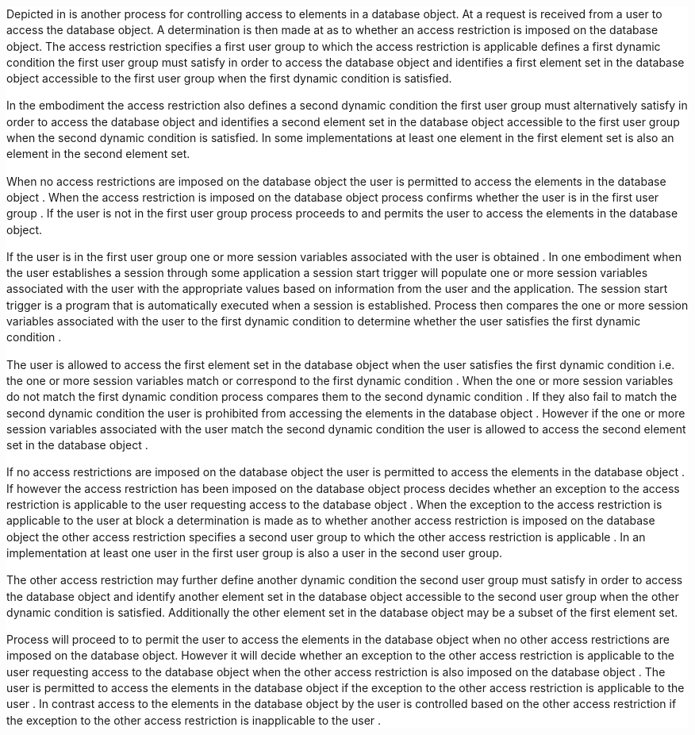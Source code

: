 Depicted in is another process for controlling access to elements in a database object. At a request is received from a user to access the database object. A determination is then made at as to whether an access restriction is imposed on the database object. The access restriction specifies a first user group to which the access restriction is applicable defines a first dynamic condition the first user group must satisfy in order to access the database object and identifies a first element set in the database object accessible to the first user group when the first dynamic condition is satisfied.

In the embodiment the access restriction also defines a second dynamic condition the first user group must alternatively satisfy in order to access the database object and identifies a second element set in the database object accessible to the first user group when the second dynamic condition is satisfied. In some implementations at least one element in the first element set is also an element in the second element set.

When no access restrictions are imposed on the database object the user is permitted to access the elements in the database object . When the access restriction is imposed on the database object process confirms whether the user is in the first user group . If the user is not in the first user group process proceeds to and permits the user to access the elements in the database object.

If the user is in the first user group one or more session variables associated with the user is obtained . In one embodiment when the user establishes a session through some application a session start trigger will populate one or more session variables associated with the user with the appropriate values based on information from the user and the application. The session start trigger is a program that is automatically executed when a session is established. Process then compares the one or more session variables associated with the user to the first dynamic condition to determine whether the user satisfies the first dynamic condition .

The user is allowed to access the first element set in the database object when the user satisfies the first dynamic condition i.e. the one or more session variables match or correspond to the first dynamic condition . When the one or more session variables do not match the first dynamic condition process compares them to the second dynamic condition . If they also fail to match the second dynamic condition the user is prohibited from accessing the elements in the database object . However if the one or more session variables associated with the user match the second dynamic condition the user is allowed to access the second element set in the database object .

If no access restrictions are imposed on the database object the user is permitted to access the elements in the database object . If however the access restriction has been imposed on the database object process decides whether an exception to the access restriction is applicable to the user requesting access to the database object . When the exception to the access restriction is applicable to the user at block a determination is made as to whether another access restriction is imposed on the database object the other access restriction specifies a second user group to which the other access restriction is applicable . In an implementation at least one user in the first user group is also a user in the second user group.

The other access restriction may further define another dynamic condition the second user group must satisfy in order to access the database object and identify another element set in the database object accessible to the second user group when the other dynamic condition is satisfied. Additionally the other element set in the database object may be a subset of the first element set.

Process will proceed to to permit the user to access the elements in the database object when no other access restrictions are imposed on the database object. However it will decide whether an exception to the other access restriction is applicable to the user requesting access to the database object when the other access restriction is also imposed on the database object . The user is permitted to access the elements in the database object if the exception to the other access restriction is applicable to the user . In contrast access to the elements in the database object by the user is controlled based on the other access restriction if the exception to the other access restriction is inapplicable to the user .
